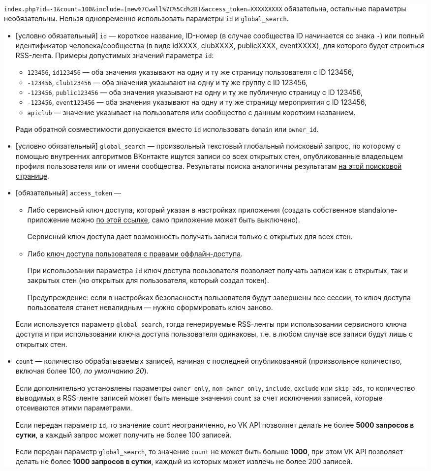 ```index.php?id=-1&count=100&include=(new%7Cwall%7C%5Cd%2B)&access_token=XXXXXXXXX```
обязательна, остальные параметры необязательны. Нельзя одновременно использовать 
параметры `id` и `global_search`.

* [условно обязательный] `id` — короткое название, ID-номер (в случае сообщества ID начинается со знака `-`)
  или полный идентификатор человека/сообщества (в виде idXXXX, clubXXXX, publicXXXX, eventXXXX), 
  для которого будет строиться RSS-лента.
  Примеры допустимых значений параметра `id`:
  * `123456`, `id123456` — оба значения указывают на одну и ту же страницу пользователя с ID 123456,
  * `-123456`, `club123456` — оба значения указывают на одну и ту же группу с ID 123456,
  * `-123456`, `public123456` — оба значения указывают на одну и ту же публичную страницу с ID 123456,
  * `-123456`, `event123456` — оба значения указывают на одну и ту же страницу мероприятия с ID 123456,
  * `apiclub` — значение указывает на пользователя или сообщество с данным коротким названием.

  Ради обратной совместимости допускается вместо `id` использовать `domain` или `owner_id`.

* <a name="rus-global-search"></a> [условно обязательный] `global_search` —
  произвольный текстовый глобальный поисковый запрос, по которому 
  с помощью внутренних алгоритмов ВКонтакте ищутся
  записи со всех открытых стен, опубликованные владельцем профиля пользователя 
  или от имени сообщества. Результаты поиска аналогичны результатам 
  [на этой поисковой странице](https://vk.com/search?c%5Bsection%5D=statuses).

* [обязательный] `access_token` —
   * Либо сервисный ключ доступа, который указан в настройках приложения
     (создать собственное standalone-приложение можно
     [по этой ссылке](https://vk.com/editapp?act=create), само приложение может быть выключено).

     Сервисный ключ доступа дает возможность получать записи только с открытых для всех стен.
   * Либо [ключ доступа пользователя с правами оффлайн-доступа](#rus-user-access-token).

     При использовании параметра `id` ключ доступа пользователя позволяет 
     получать записи как с открытых, так и закрытых стен 
     (но открытых для пользователя, который создал токен).

     Предупреждение: если в настройках безопасности пользователя будут завершены все сессии,
     то ключ доступа пользователя станет невалидным — нужно сформировать ключ заново.
    
   Если используется параметр `global_search`, тогда генерируемые RSS-ленты
   при использовании сервисного ключа доступа и при использовании ключа 
   доступа пользователя одинаковы, 
   т.е. в любом случае все записи будут лишь с открытых стен.

* <a name="rus-count"></a> `count` — количество обрабатываемых записей, 
  начиная с последней опубликованной
  (произвольное количество, включая более 100, *по умолчанию 20*).
  
  Если дополнительно установлены параметры `owner_only`, `non_owner_only`,
  `include`, `exclude` или `skip_ads`, то количество выводимых в RSS-ленте
  записей может быть меньше значения `count` за счет исключения записей,
  которые отсеиваются этими параметрами.
  
  Если передан параметр `id`, то значение `count` неограниченно, но VK API
  позволяет делать не более **5000 запросов в сутки**, а каждый запрос может 
  получить не более 100 записей.
  
  Если передан параметр `global_search`, то значение `count` не может быть
  больше **1000**, при этом VK API позволяет делать не более **1000 запросов в сутки**,
  каждый из которых может извлечь не более 200 записей.
  
```